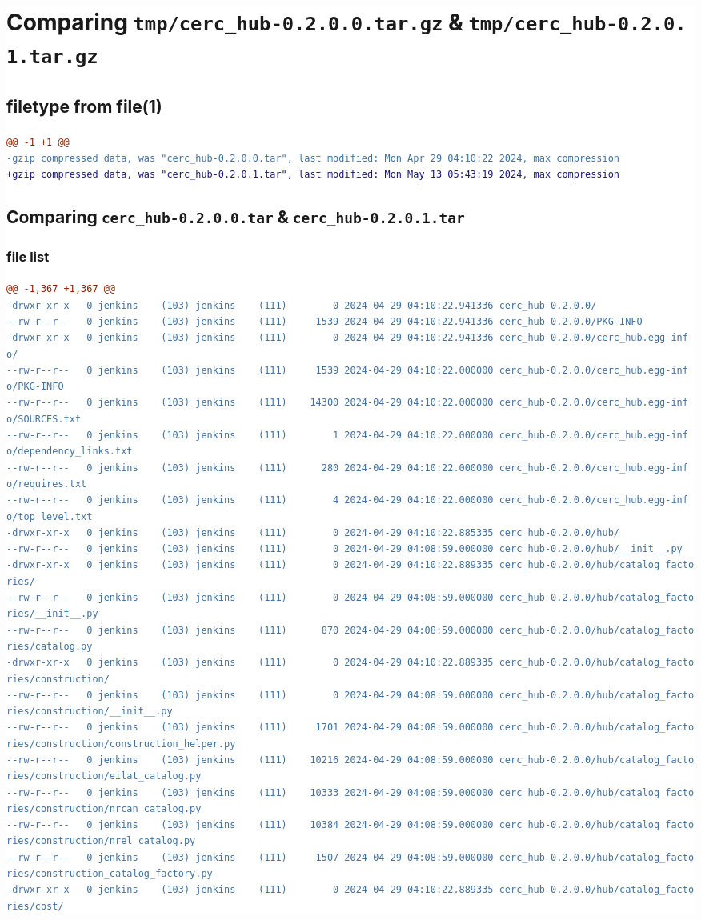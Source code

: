 # Comparing `tmp/cerc_hub-0.2.0.0.tar.gz` & `tmp/cerc_hub-0.2.0.1.tar.gz`

## filetype from file(1)

```diff
@@ -1 +1 @@
-gzip compressed data, was "cerc_hub-0.2.0.0.tar", last modified: Mon Apr 29 04:10:22 2024, max compression
+gzip compressed data, was "cerc_hub-0.2.0.1.tar", last modified: Mon May 13 05:43:19 2024, max compression
```

## Comparing `cerc_hub-0.2.0.0.tar` & `cerc_hub-0.2.0.1.tar`

### file list

```diff
@@ -1,367 +1,367 @@
-drwxr-xr-x   0 jenkins    (103) jenkins    (111)        0 2024-04-29 04:10:22.941336 cerc_hub-0.2.0.0/
--rw-r--r--   0 jenkins    (103) jenkins    (111)     1539 2024-04-29 04:10:22.941336 cerc_hub-0.2.0.0/PKG-INFO
-drwxr-xr-x   0 jenkins    (103) jenkins    (111)        0 2024-04-29 04:10:22.941336 cerc_hub-0.2.0.0/cerc_hub.egg-info/
--rw-r--r--   0 jenkins    (103) jenkins    (111)     1539 2024-04-29 04:10:22.000000 cerc_hub-0.2.0.0/cerc_hub.egg-info/PKG-INFO
--rw-r--r--   0 jenkins    (103) jenkins    (111)    14300 2024-04-29 04:10:22.000000 cerc_hub-0.2.0.0/cerc_hub.egg-info/SOURCES.txt
--rw-r--r--   0 jenkins    (103) jenkins    (111)        1 2024-04-29 04:10:22.000000 cerc_hub-0.2.0.0/cerc_hub.egg-info/dependency_links.txt
--rw-r--r--   0 jenkins    (103) jenkins    (111)      280 2024-04-29 04:10:22.000000 cerc_hub-0.2.0.0/cerc_hub.egg-info/requires.txt
--rw-r--r--   0 jenkins    (103) jenkins    (111)        4 2024-04-29 04:10:22.000000 cerc_hub-0.2.0.0/cerc_hub.egg-info/top_level.txt
-drwxr-xr-x   0 jenkins    (103) jenkins    (111)        0 2024-04-29 04:10:22.885335 cerc_hub-0.2.0.0/hub/
--rw-r--r--   0 jenkins    (103) jenkins    (111)        0 2024-04-29 04:08:59.000000 cerc_hub-0.2.0.0/hub/__init__.py
-drwxr-xr-x   0 jenkins    (103) jenkins    (111)        0 2024-04-29 04:10:22.889335 cerc_hub-0.2.0.0/hub/catalog_factories/
--rw-r--r--   0 jenkins    (103) jenkins    (111)        0 2024-04-29 04:08:59.000000 cerc_hub-0.2.0.0/hub/catalog_factories/__init__.py
--rw-r--r--   0 jenkins    (103) jenkins    (111)      870 2024-04-29 04:08:59.000000 cerc_hub-0.2.0.0/hub/catalog_factories/catalog.py
-drwxr-xr-x   0 jenkins    (103) jenkins    (111)        0 2024-04-29 04:10:22.889335 cerc_hub-0.2.0.0/hub/catalog_factories/construction/
--rw-r--r--   0 jenkins    (103) jenkins    (111)        0 2024-04-29 04:08:59.000000 cerc_hub-0.2.0.0/hub/catalog_factories/construction/__init__.py
--rw-r--r--   0 jenkins    (103) jenkins    (111)     1701 2024-04-29 04:08:59.000000 cerc_hub-0.2.0.0/hub/catalog_factories/construction/construction_helper.py
--rw-r--r--   0 jenkins    (103) jenkins    (111)    10216 2024-04-29 04:08:59.000000 cerc_hub-0.2.0.0/hub/catalog_factories/construction/eilat_catalog.py
--rw-r--r--   0 jenkins    (103) jenkins    (111)    10333 2024-04-29 04:08:59.000000 cerc_hub-0.2.0.0/hub/catalog_factories/construction/nrcan_catalog.py
--rw-r--r--   0 jenkins    (103) jenkins    (111)    10384 2024-04-29 04:08:59.000000 cerc_hub-0.2.0.0/hub/catalog_factories/construction/nrel_catalog.py
--rw-r--r--   0 jenkins    (103) jenkins    (111)     1507 2024-04-29 04:08:59.000000 cerc_hub-0.2.0.0/hub/catalog_factories/construction_catalog_factory.py
-drwxr-xr-x   0 jenkins    (103) jenkins    (111)        0 2024-04-29 04:10:22.889335 cerc_hub-0.2.0.0/hub/catalog_factories/cost/
```
